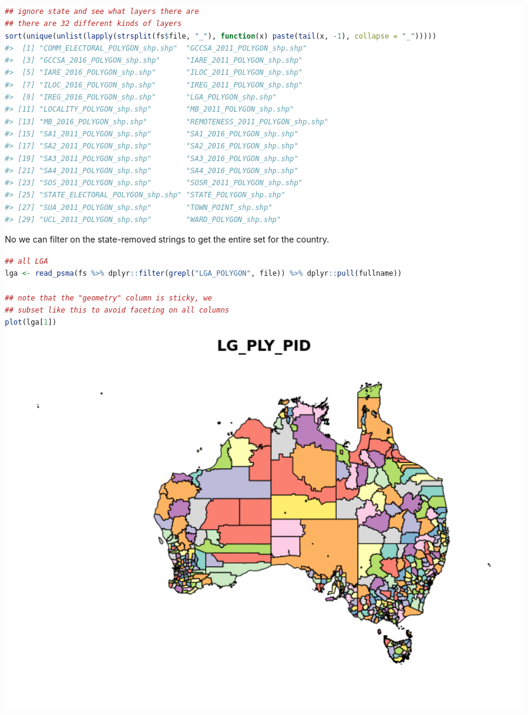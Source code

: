 ``` r
## ignore state and see what layers there are
## there are 32 different kinds of layers
sort(unique(unlist(lapply(strsplit(fs$file, "_"), function(x) paste(tail(x, -1), collapse = "_")))))
#>  [1] "COMM_ELECTORAL_POLYGON_shp.shp"  "GCCSA_2011_POLYGON_shp.shp"     
#>  [3] "GCCSA_2016_POLYGON_shp.shp"      "IARE_2011_POLYGON_shp.shp"      
#>  [5] "IARE_2016_POLYGON_shp.shp"       "ILOC_2011_POLYGON_shp.shp"      
#>  [7] "ILOC_2016_POLYGON_shp.shp"       "IREG_2011_POLYGON_shp.shp"      
#>  [9] "IREG_2016_POLYGON_shp.shp"       "LGA_POLYGON_shp.shp"            
#> [11] "LOCALITY_POLYGON_shp.shp"        "MB_2011_POLYGON_shp.shp"        
#> [13] "MB_2016_POLYGON_shp.shp"         "REMOTENESS_2011_POLYGON_shp.shp"
#> [15] "SA1_2011_POLYGON_shp.shp"        "SA1_2016_POLYGON_shp.shp"       
#> [17] "SA2_2011_POLYGON_shp.shp"        "SA2_2016_POLYGON_shp.shp"       
#> [19] "SA3_2011_POLYGON_shp.shp"        "SA3_2016_POLYGON_shp.shp"       
#> [21] "SA4_2011_POLYGON_shp.shp"        "SA4_2016_POLYGON_shp.shp"       
#> [23] "SOS_2011_POLYGON_shp.shp"        "SOSR_2011_POLYGON_shp.shp"      
#> [25] "STATE_ELECTORAL_POLYGON_shp.shp" "STATE_POLYGON_shp.shp"          
#> [27] "SUA_2011_POLYGON_shp.shp"        "TOWN_POINT_shp.shp"             
#> [29] "UCL_2011_POLYGON_shp.shp"        "WARD_POLYGON_shp.shp"
```

No we can filter on the state-removed strings to get the entire set for the country.

``` r
## all LGA
lga <- read_psma(fs %>% dplyr::filter(grepl("LGA_POLYGON", file)) %>% dplyr::pull(fullname))

## note that the "geometry" column is sticky, we
## subset like this to avoid faceting on all columns
plot(lga[1])
```

<img src="man/figures/README-data-1.png" width="100%" />

